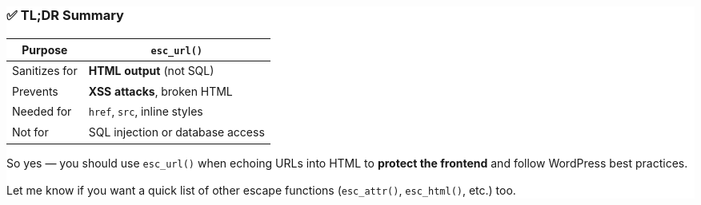 ### ✅ TL;DR Summary

| Purpose       | `esc_url()`                      |
| ------------- | -------------------------------- |
| Sanitizes for | **HTML output** (not SQL)        |
| Prevents      | **XSS attacks**, broken HTML     |
| Needed for    | `href`, `src`, inline styles     |
| Not for       | SQL injection or database access |

So yes — you should use `esc_url()` when echoing URLs into HTML to **protect the frontend** and follow WordPress best practices.

Let me know if you want a quick list of other escape functions (`esc_attr()`, `esc_html()`, etc.) too.
